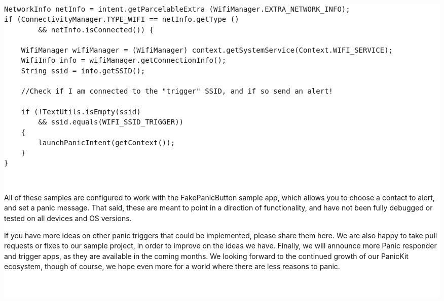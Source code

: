 <pre>NetworkInfo netInfo = intent.getParcelableExtra (WifiManager.EXTRA_NETWORK_INFO);
if (ConnectivityManager.TYPE_WIFI == netInfo.getType ()
        && netInfo.isConnected()) {

    WifiManager wifiManager = (WifiManager) context.getSystemService(Context.WIFI_SERVICE);
    WifiInfo info = wifiManager.getConnectionInfo();
    String ssid = info.getSSID();

    //Check if I am connected to the "trigger" SSID, and if so send an alert!

    if (!TextUtils.isEmpty(ssid)
        && ssid.equals(WIFI_SSID_TRIGGER))
    {
        launchPanicIntent(getContext());
    }
}</pre>

&nbsp;

All of these samples are configured to work with the FakePanicButton sample app, which allows you to choose a contact to alert, and set a panic message. That said, these are meant to point in a direction of functionality, and have not been fully debugged or tested on all devices and OS versions.

If you have more ideas on other panic triggers that could be implemented, please share them here. We are also happy to take pull requests or fixes to our sample project, in order to improve on the ideas we have. Finally, we will announce more Panic responder and trigger apps, as they are available in the coming months. We looking forward to the continued growth of our PanicKit ecosystem, though of course, we hope even more for a world where there are less reasons to panic.

## 

&nbsp;